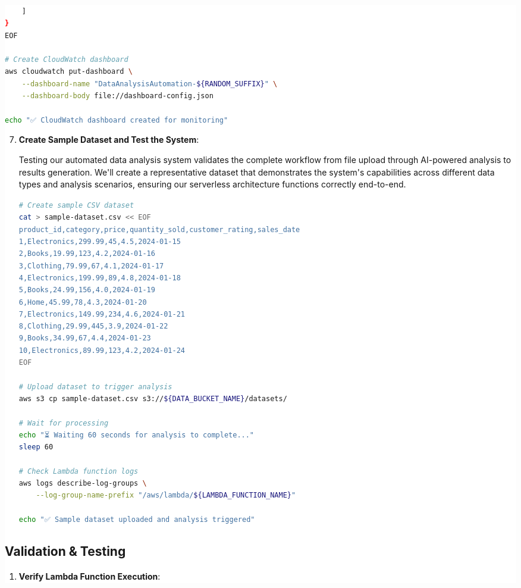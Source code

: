    ```bash
       ]
   }
   EOF
   
   # Create CloudWatch dashboard
   aws cloudwatch put-dashboard \
       --dashboard-name "DataAnalysisAutomation-${RANDOM_SUFFIX}" \
       --dashboard-body file://dashboard-config.json
   
   echo "✅ CloudWatch dashboard created for monitoring"
   ```

7. **Create Sample Dataset and Test the System**:

   Testing our automated data analysis system validates the complete workflow from file upload through AI-powered analysis to results generation. We'll create a representative dataset that demonstrates the system's capabilities across different data types and analysis scenarios, ensuring our serverless architecture functions correctly end-to-end.

   ```bash
   # Create sample CSV dataset
   cat > sample-dataset.csv << EOF
   product_id,category,price,quantity_sold,customer_rating,sales_date
   1,Electronics,299.99,45,4.5,2024-01-15
   2,Books,19.99,123,4.2,2024-01-16
   3,Clothing,79.99,67,4.1,2024-01-17
   4,Electronics,199.99,89,4.8,2024-01-18
   5,Books,24.99,156,4.0,2024-01-19
   6,Home,45.99,78,4.3,2024-01-20
   7,Electronics,149.99,234,4.6,2024-01-21
   8,Clothing,29.99,445,3.9,2024-01-22
   9,Books,34.99,67,4.4,2024-01-23
   10,Electronics,89.99,123,4.2,2024-01-24
   EOF
   
   # Upload dataset to trigger analysis
   aws s3 cp sample-dataset.csv s3://${DATA_BUCKET_NAME}/datasets/
   
   # Wait for processing
   echo "⏳ Waiting 60 seconds for analysis to complete..."
   sleep 60
   
   # Check Lambda function logs
   aws logs describe-log-groups \
       --log-group-name-prefix "/aws/lambda/${LAMBDA_FUNCTION_NAME}"
   
   echo "✅ Sample dataset uploaded and analysis triggered"
   ```

## Validation & Testing

1. **Verify Lambda Function Execution**:
